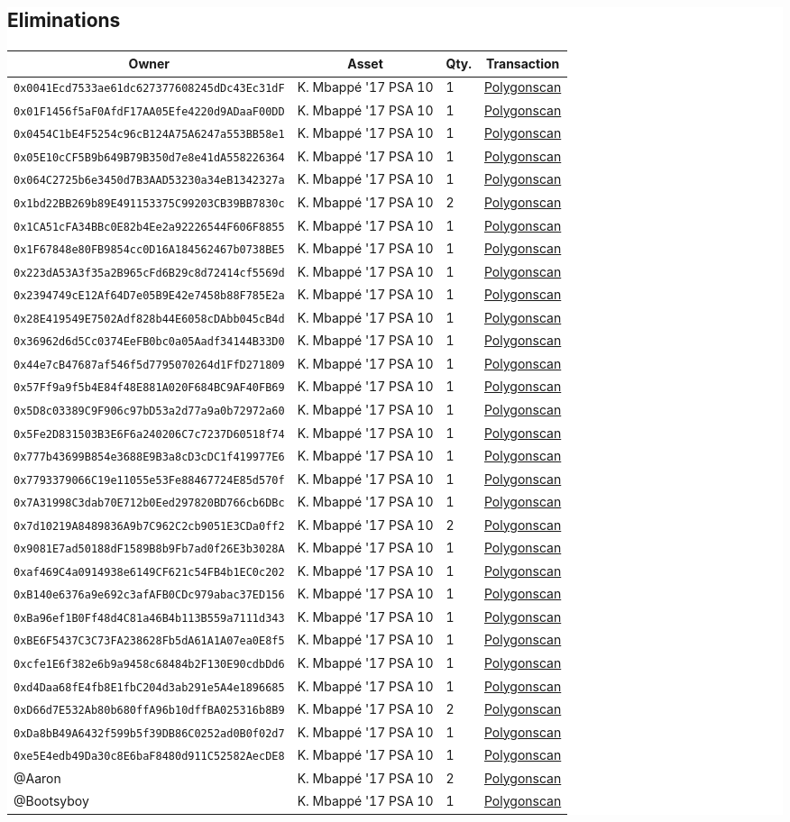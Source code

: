 
## Eliminations

| Owner | Asset | Qty. | Transaction |
| --- | --- | --- | --- |
| `0x0041Ecd7533ae61dc627377608245dDc43Ec31dF` | K. Mbappé '17 PSA 10 | 1 | [Polygonscan](https://polygonscan.com/tx/0x2a482316bcaaee86595c3eb8b5440d3bf30685477a93f5fc6ffb0774a3f22930) |
| `0x01F1456f5aF0AfdF17AA05Efe4220d9ADaaF00DD` | K. Mbappé '17 PSA 10 | 1 | [Polygonscan](https://polygonscan.com/tx/0x56d9ae166cb3865a7337508309091d1b1a542ee43de5f34d5ff51fa2065735c0) |
| `0x0454C1bE4F5254c96cB124A75A6247a553BB58e1` | K. Mbappé '17 PSA 10 | 1 | [Polygonscan](https://polygonscan.com/tx/0xd0f1b340a384a4c107e628f5a863c163230cd15d1d5b39863a8b5731298dce68) |
| `0x05E10cCF5B9b649B79B350d7e8e41dA558226364` | K. Mbappé '17 PSA 10 | 1 | [Polygonscan](https://polygonscan.com/tx/0xef65f9e7f2d2607d011b9e5ed58582e50646592539ed88df46bcfdd0156a141b) |
| `0x064C2725b6e3450d7B3AAD53230a34eB1342327a` | K. Mbappé '17 PSA 10 | 1 | [Polygonscan](https://polygonscan.com/tx/0x4df621928122140b7da3cf3e37adb0c661e5ee3dd25559792d4af9260d559c49) |
| `0x1bd22BB269b89E491153375C99203CB39BB7830c` | K. Mbappé '17 PSA 10 | 2 | [Polygonscan](https://polygonscan.com/tx/0x95233b279a0ec4dd58af96fcd25131b97c685702156d6f50cd57deb845eb58ab) |
| `0x1CA51cFA34BBc0E82b4Ee2a92226544F606F8855` | K. Mbappé '17 PSA 10 | 1 | [Polygonscan](https://polygonscan.com/tx/0xe71d1823b87e39870998f55fd6f424c4cc2b6bde929af0f1deb5c7b4a1985de9) |
| `0x1F67848e80FB9854cc0D16A184562467b0738BE5` | K. Mbappé '17 PSA 10 | 1 | [Polygonscan](https://polygonscan.com/tx/0xe64f16835e432dc557aadf1f571c8417f24163f3f1a8cb2f11dbc5c21467634d) |
| `0x223dA53A3f35a2B965cFd6B29c8d72414cf5569d` | K. Mbappé '17 PSA 10 | 1 | [Polygonscan](https://polygonscan.com/tx/0x7cc6a49e70925318a968431400e4fa1f4f358c22af6922d1f9f5d0c41e6cd9c7) |
| `0x2394749cE12Af64D7e05B9E42e7458b88F785E2a` | K. Mbappé '17 PSA 10 | 1 | [Polygonscan](https://polygonscan.com/tx/0x455c38dbb2522e198f5845fbb5223670fa6c3f5c64e9e665c5c1dee501b11201) |
| `0x28E419549E7502Adf828b44E6058cDAbb045cB4d` | K. Mbappé '17 PSA 10 | 1 | [Polygonscan](https://polygonscan.com/tx/0x40e453556a79daad752b028647dd3267dc7f2d05902306e17390673f13378465) |
| `0x36962d6d5Cc0374EeFB0bc0a05Aadf34144B33D0` | K. Mbappé '17 PSA 10 | 1 | [Polygonscan](https://polygonscan.com/tx/0x881580380ccad9ad97f81f9004540df73e8574947848e341d91fe54cfb42f41b) |
| `0x44e7cB47687af546f5d7795070264d1FfD271809` | K. Mbappé '17 PSA 10 | 1 | [Polygonscan](https://polygonscan.com/tx/0xe508d4b2a1a5e0b678981cdd4d9fee04330a912942ee5e92b3e816d7b2c18fba) |
| `0x57Ff9a9f5b4E84f48E881A020F684BC9AF40FB69` | K. Mbappé '17 PSA 10 | 1 | [Polygonscan](https://polygonscan.com/tx/0x2c7c31e19faec836da8f490bf2d65dc3fda195f9e0009d6b6c9b61153fe852a8) |
| `0x5D8c03389C9F906c97bD53a2d77a9a0b72972a60` | K. Mbappé '17 PSA 10 | 1 | [Polygonscan](https://polygonscan.com/tx/0x2f37e138dba38f113b8da2c2da72eb182b066557855ab3ec158d096b341eb989) |
| `0x5Fe2D831503B3E6F6a240206C7c7237D60518f74` | K. Mbappé '17 PSA 10 | 1 | [Polygonscan](https://polygonscan.com/tx/0x7c57a3f2bd29e3123bc0c712b37794fe0c7fac030950b8376ca77bd251cfc80d) |
| `0x777b43699B854e3688E9B3a8cD3cDC1f419977E6` | K. Mbappé '17 PSA 10 | 1 | [Polygonscan](https://polygonscan.com/tx/0xa7e4643a797e095c6a9deea90e668e85d7cb4edf772cfafed480ec3d94f8fd87) |
| `0x7793379066C19e11055e53Fe88467724E85d570f` | K. Mbappé '17 PSA 10 | 1 | [Polygonscan](https://polygonscan.com/tx/0x7edece16bddc9e3fb72aa478099a9c0ca5301e72d30f45ba70305e1a07baa19c) |
| `0x7A31998C3dab70E712b0Eed297820BD766cb6DBc` | K. Mbappé '17 PSA 10 | 1 | [Polygonscan](https://polygonscan.com/tx/0xcde706a32affc2ea8906a9a2d8529aa6b465af1f347806811ad52a0b46171459) |
| `0x7d10219A8489836A9b7C962C2cb9051E3CDa0ff2` | K. Mbappé '17 PSA 10 | 2 | [Polygonscan](https://polygonscan.com/tx/0x727434f07353941fe3db509ff19f329680dec8b66418e8797ae09b42c72da240) |
| `0x9081E7ad50188dF1589B8b9Fb7ad0f26E3b3028A` | K. Mbappé '17 PSA 10 | 1 | [Polygonscan](https://polygonscan.com/tx/0x290ee27ee656e041f3ad8c46a8ecee4289dfd532793cf87ff60fbaee788dfd16) |
| `0xaf469C4a0914938e6149CF621c54FB4b1EC0c202` | K. Mbappé '17 PSA 10 | 1 | [Polygonscan](https://polygonscan.com/tx/0x780e50d326bfe3925e379c918d5c96534ac238cd8bd8b9390386f26583c5d075) |
| `0xB140e6376a9e692c3afAFB0CDc979abac37ED156` | K. Mbappé '17 PSA 10 | 1 | [Polygonscan](https://polygonscan.com/tx/0xc4b0a87f2d7c68d5d60329b9951ee22da5024b0ac98bf2aaa1f7a328078fe800) |
| `0xBa96ef1B0Ff48d4C81a46B4b113B559a7111d343` | K. Mbappé '17 PSA 10 | 1 | [Polygonscan](https://polygonscan.com/tx/0x31c56b14b1b470d76740e6c12a67ab16514e77849dc3d9ff129ccd128dbd6306) |
| `0xBE6F5437C3C73FA238628Fb5dA61A1A07ea0E8f5` | K. Mbappé '17 PSA 10 | 1 | [Polygonscan](https://polygonscan.com/tx/0xb8fb1cb4623ace582eeebd5af998bf5260882c8ecc77779f589bc09dc65172a2) |
| `0xcfe1E6f382e6b9a9458c68484b2F130E90cdbDd6` | K. Mbappé '17 PSA 10 | 1 | [Polygonscan](https://polygonscan.com/tx/0x0fb8ead000599ba4f6b4520a6249ed705bfda1e6fa894fe5f930685a8c7a990b) |
| `0xd4Daa68fE4fb8E1fbC204d3ab291e5A4e1896685` | K. Mbappé '17 PSA 10 | 1 | [Polygonscan](https://polygonscan.com/tx/0x725c31340c9869d0dd41a220689a29e5d3aea2fde9d59e43bc0520072574ebeb) |
| `0xD66d7E532Ab80b680ffA96b10dffBA025316b8B9` | K. Mbappé '17 PSA 10 | 2 | [Polygonscan](https://polygonscan.com/tx/0x063f3933f8b6d9ee3ee072a4f8c8ed830dd356d0d2e001145af00d3f062453eb) |
| `0xDa8bB49A6432f599b5f39DB86C0252ad0B0f02d7` | K. Mbappé '17 PSA 10 | 1 | [Polygonscan](https://polygonscan.com/tx/0x89bfada2df81bb595e81891b62da9aa715fe5f208657ab1030227441cc736c57) |
| `0xe5E4edb49Da30c8E6baF8480d911C52582AecDE8` | K. Mbappé '17 PSA 10 | 1 | [Polygonscan](https://polygonscan.com/tx/0x3755c7e2a1bf8ba0bb51064ba277f0119cf17863108dce20442e5b28e0526dba) |
| @Aaron | K. Mbappé '17 PSA 10 | 2 | [Polygonscan](https://polygonscan.com/tx/0xb376c40f2b51366b21ae1cb507586a75e90768b6b04d1381d6c26a101b1e4184) |
| @Bootsyboy | K. Mbappé '17 PSA 10 | 1 | [Polygonscan](https://polygonscan.com/tx/0xa097006549cce8fdd51aa8faff69d538dcba7f77ca83acd611d4728ad68aea58) |